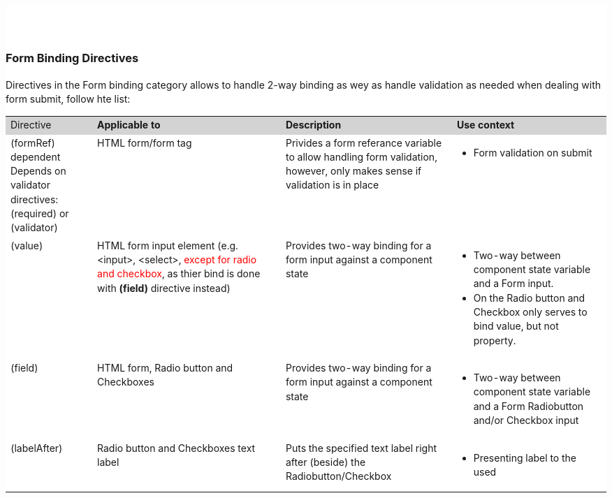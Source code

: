 
<br><br>


### Form Binding Directives

Directives in the Form binding category allows to handle 2-way binding as wey as handle validation as needed when dealing with form submit, follow hte list:


<table class="annotations">
    <tr>
        <td style="background: lightgrey;">Directive</td>
        <td style="background: lightgrey;"><b>Applicable to</b></td>
        <td style="background: lightgrey;"><b>Description</b></td>
        <td style="background: lightgrey;"><b>Use context</b></td>
    </tr>
    <tr>
    <tr>
        <td>(formRef)
            <dependent-l class="tooltip">
                dependent
                <span class="tooltiptext">Depends on validator directives: <br>(required) or (validator)</span>
            </dependent-l>
        </td>
        <td>HTML form/form tag</td>
        <td>Privides a form referance variable to allow handling form validation, however, only makes sense if validation is in place</td>
        <td>
            <ul>
                <li>Form validation on submit</li>
            </ul>
        </td>
    </tr>
    <tr>
        <td>(value)</td>
        <td>HTML form input element (e.g. &lt;input>, &lt;select>, <span style='color: red;'>except for radio and checkbox</span>, as thier bind is done with <b>(field)</b> directive instead)</td>
        <td>Provides two-way binding for a form input against a component state</td>
        <td>
            <ul>
                <li>Two-way between component state variable and a Form input.</li>
                <li>On the Radio button and Checkbox only serves to bind value, but not property.</li>
            </ul>
        </td>
    </tr>
    <tr>
        <td>(field)</td>
        <td>HTML form, Radio button and Checkboxes</td>
        <td>Provides two-way binding for a form input against a component state</td>
        <td>
            <ul>
                <li>Two-way between component state variable and a Form Radiobutton and/or Checkbox input</li>
            </ul>
        </td>
    </tr>
    <tr>
        <td>(labelAfter)</td>
        <td>Radio button and Checkboxes text label</td>
        <td>Puts the specified text label right after (beside) the Radiobutton/Checkbox</td>
        <td>
            <ul>
                <li>Presenting label to the used</li>
            </ul>
        </td>
    </tr>